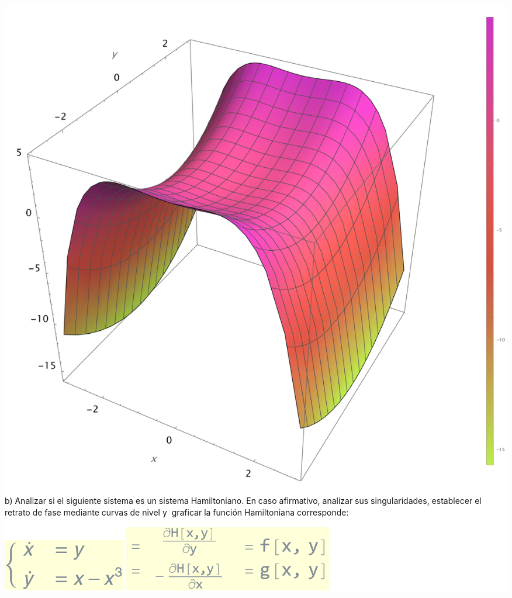 ![parcial_57.gif](HTMLFiles/parcial_57.gif)

b) Analizar si el siguiente sistema es un sistema Hamiltoniano. En caso afirmativo, analizar sus singularidades, establecer el retrato de fase mediante curvas de nivel y  graficar la función Hamiltoniana corresponde:

![parcial_58.png](HTMLFiles/parcial_58.png) ![parcial_59.png](HTMLFiles/parcial_59.png)
